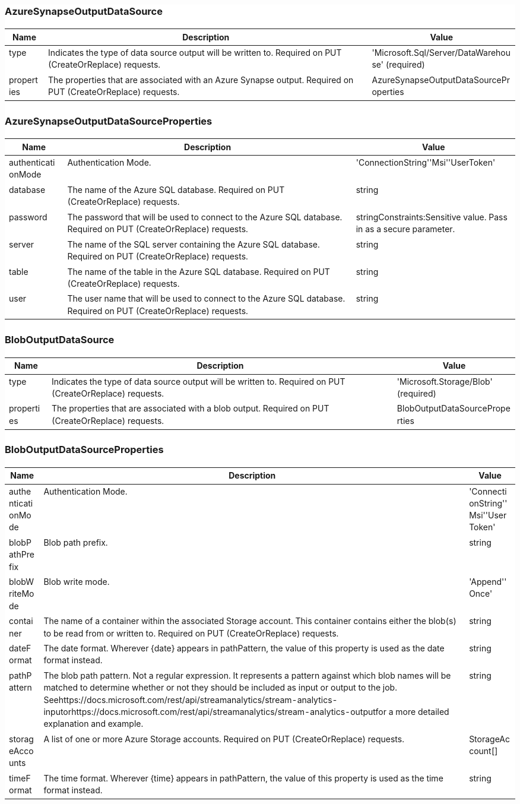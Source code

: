 
### AzureSynapseOutputDataSource

| Name | Description | Value |
|-|-|-|
| type | Indicates the type of data source output will be written to. Required on PUT (CreateOrReplace) requests. | 'Microsoft.Sql/Server/DataWarehouse' (required) |
| properties | The properties that are associated with an Azure Synapse output. Required on PUT (CreateOrReplace) requests. | AzureSynapseOutputDataSourceProperties |


### AzureSynapseOutputDataSourceProperties

| Name | Description | Value |
|-|-|-|
| authenticationMode | Authentication Mode. | 'ConnectionString''Msi''UserToken' |
| database | The name of the Azure SQL database. Required on PUT (CreateOrReplace) requests. | string |
| password | The password that will be used to connect to the Azure SQL database. Required on PUT (CreateOrReplace) requests. | stringConstraints:Sensitive value. Pass in as a secure parameter. |
| server | The name of the SQL server containing the Azure SQL database. Required on PUT (CreateOrReplace) requests. | string |
| table | The name of the table in the Azure SQL database. Required on PUT (CreateOrReplace) requests. | string |
| user | The user name that will be used to connect to the Azure SQL database. Required on PUT (CreateOrReplace) requests. | string |


### BlobOutputDataSource

| Name | Description | Value |
|-|-|-|
| type | Indicates the type of data source output will be written to. Required on PUT (CreateOrReplace) requests. | 'Microsoft.Storage/Blob' (required) |
| properties | The properties that are associated with a blob output. Required on PUT (CreateOrReplace) requests. | BlobOutputDataSourceProperties |


### BlobOutputDataSourceProperties

| Name | Description | Value |
|-|-|-|
| authenticationMode | Authentication Mode. | 'ConnectionString''Msi''UserToken' |
| blobPathPrefix | Blob path prefix. | string |
| blobWriteMode | Blob write mode. | 'Append''Once' |
| container | The name of a container within the associated Storage account. This container contains either the blob(s) to be read from or written to. Required on PUT (CreateOrReplace) requests. | string |
| dateFormat | The date format. Wherever {date} appears in pathPattern, the value of this property is used as the date format instead. | string |
| pathPattern | The blob path pattern. Not a regular expression. It represents a pattern against which blob names will be matched to determine whether or not they should be included as input or output to the job. Seehttps://docs.microsoft.com/rest/api/streamanalytics/stream-analytics-inputorhttps://docs.microsoft.com/rest/api/streamanalytics/stream-analytics-outputfor a more detailed explanation and example. | string |
| storageAccounts | A list of one or more Azure Storage accounts. Required on PUT (CreateOrReplace) requests. | StorageAccount[] |
| timeFormat | The time format. Wherever {time} appears in pathPattern, the value of this property is used as the time format instead. | string |
